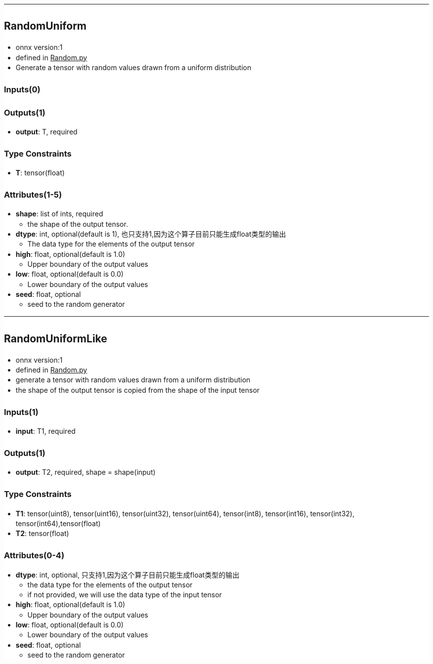 --------
## RandomUniform
- onnx version:1
- defined in [Random.py](../offline_tool/ops/generator/Random.py)
- Generate a tensor with random values drawn from a uniform distribution

### Inputs(0)

### Outputs(1)
- **output**: T, required

### Type Constraints
- **T**: tensor(float)

### Attributes(1-5)
- **shape**: list of ints, required
  - the shape of the output tensor.
- **dtype**: int, optional(default is 1), 也只支持1,因为这个算子目前只能生成float类型的输出
  - The data type for the elements of the output tensor
- **high**: float, optional(default is 1.0)
  - Upper boundary of the output values
- **low**: float, optional(default is 0.0)
  - Lower boundary of the output values
- **seed**: float, optional
  - seed to the random generator

--------
## RandomUniformLike
- onnx version:1
- defined in [Random.py](../offline_tool/ops/generator/Random.py)
- generate a tensor with random values drawn from a uniform distribution
- the shape of the output tensor is copied from the shape of the input tensor

### Inputs(1)
- **input**: T1, required

### Outputs(1)
- **output**: T2, required, shape = shape(input)

### Type Constraints
- **T1**: tensor(uint8), tensor(uint16), tensor(uint32), tensor(uint64), tensor(int8), tensor(int16), tensor(int32), tensor(int64),tensor(float)
- **T2**: tensor(float)

### Attributes(0-4)
- **dtype**: int, optional, 只支持1,因为这个算子目前只能生成float类型的输出
  - the data type for the elements of the output tensor
  - if not provided, we will use the data type of the input tensor
- **high**: float, optional(default is 1.0)
  - Upper boundary of the output values
- **low**: float, optional(default is 0.0)
  - Lower boundary of the output values
- **seed**: float, optional
  - seed to the random generator
  